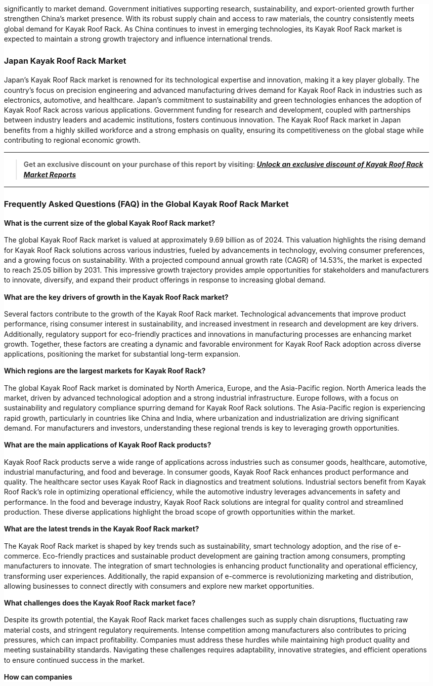 significantly to market demand. Government initiatives supporting research, sustainability, and export-oriented growth further strengthen China&rsquo;s market presence. With its robust supply chain and access to raw materials, the country consistently meets global demand for Kayak Roof Rack. As China continues to invest in emerging technologies, its Kayak Roof Rack market is expected to maintain a strong growth trajectory and influence international trends.</p><h3>Japan Kayak Roof Rack Market</h3><p>Japan&rsquo;s Kayak Roof Rack market is renowned for its technological expertise and innovation, making it a key player globally. The country&rsquo;s focus on precision engineering and advanced manufacturing drives demand for Kayak Roof Rack in industries such as electronics, automotive, and healthcare. Japan&rsquo;s commitment to sustainability and green technologies enhances the adoption of Kayak Roof Rack across various applications. Government funding for research and development, coupled with partnerships between industry leaders and academic institutions, fosters continuous innovation. The Kayak Roof Rack market in Japan benefits from a highly skilled workforce and a strong emphasis on quality, ensuring its competitiveness on the global stage while contributing to regional economic growth.</p><hr /><blockquote><p><strong>Get an exclusive discount on your purchase of this report by visiting: <em><a href="://marketresearchpulse.com/ask-for-discount/146484?utm_source=Github&amp;utm_medium=029">Unlock an exclusive discount of Kayak Roof Rack Market Reports</a></em>&nbsp;</strong></p></blockquote><hr /><h3>Frequently Asked Questions (FAQ) in the Global Kayak Roof Rack Market</h3><p><strong>What is the current size of the global Kayak Roof Rack market?</strong></p><p>The global Kayak Roof Rack market is valued at approximately 9.69 billion as of 2024. This valuation highlights the rising demand for Kayak Roof Rack solutions across various industries, fueled by advancements in technology, evolving consumer preferences, and a growing focus on sustainability. With a projected compound annual growth rate (CAGR) of 14.53%, the market is expected to reach 25.05 billion by 2031. This impressive growth trajectory provides ample opportunities for stakeholders and manufacturers to innovate, diversify, and expand their product offerings in response to increasing global demand.</p><p><strong>What are the key drivers of growth in the Kayak Roof Rack market?</strong></p><p>Several factors contribute to the growth of the Kayak Roof Rack market. Technological advancements that improve product performance, rising consumer interest in sustainability, and increased investment in research and development are key drivers. Additionally, regulatory support for eco-friendly practices and innovations in manufacturing processes are enhancing market growth. Together, these factors are creating a dynamic and favorable environment for Kayak Roof Rack adoption across diverse applications, positioning the market for substantial long-term expansion.</p><p><strong>Which regions are the largest markets for Kayak Roof Rack?</strong></p><p>The global Kayak Roof Rack market is dominated by North America, Europe, and the Asia-Pacific region. North America leads the market, driven by advanced technological adoption and a strong industrial infrastructure. Europe follows, with a focus on sustainability and regulatory compliance spurring demand for Kayak Roof Rack solutions. The Asia-Pacific region is experiencing rapid growth, particularly in countries like China and India, where urbanization and industrialization are driving significant demand. For manufacturers and investors, understanding these regional trends is key to leveraging growth opportunities.</p><p><strong>What are the main applications of Kayak Roof Rack products?</strong></p><p>Kayak Roof Rack products serve a wide range of applications across industries such as consumer goods, healthcare, automotive, industrial manufacturing, and food and beverage. In consumer goods, Kayak Roof Rack enhances product performance and quality. The healthcare sector uses Kayak Roof Rack in diagnostics and treatment solutions. Industrial sectors benefit from Kayak Roof Rack&rsquo;s role in optimizing operational efficiency, while the automotive industry leverages advancements in safety and performance. In the food and beverage industry, Kayak Roof Rack solutions are integral for quality control and streamlined production. These diverse applications highlight the broad scope of growth opportunities within the market.</p><p><strong>What are the latest trends in the Kayak Roof Rack market?</strong></p><p>The Kayak Roof Rack market is shaped by key trends such as sustainability, smart technology adoption, and the rise of e-commerce. Eco-friendly practices and sustainable product development are gaining traction among consumers, prompting manufacturers to innovate. The integration of smart technologies is enhancing product functionality and operational efficiency, transforming user experiences. Additionally, the rapid expansion of e-commerce is revolutionizing marketing and distribution, allowing businesses to connect directly with consumers and explore new market opportunities.</p><p><strong>What challenges does the Kayak Roof Rack market face?</strong></p><p>Despite its growth potential, the Kayak Roof Rack market faces challenges such as supply chain disruptions, fluctuating raw material costs, and stringent regulatory requirements. Intense competition among manufacturers also contributes to pricing pressures, which can impact profitability. Companies must address these hurdles while maintaining high product quality and meeting sustainability standards. Navigating these challenges requires adaptability, innovative strategies, and efficient operations to ensure continued success in the market.</p><p><strong>How can companies
